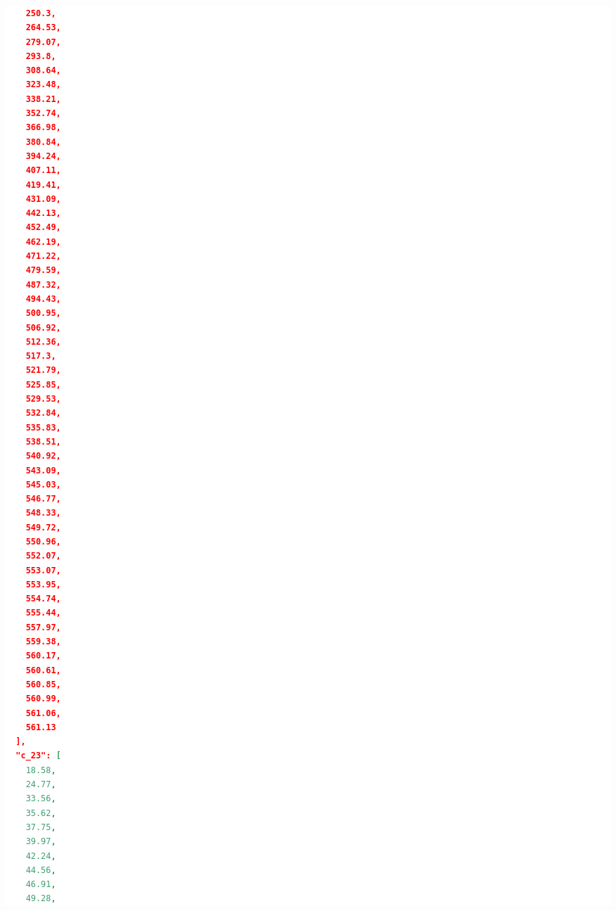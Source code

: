 ```json
    250.3,
    264.53,
    279.07,
    293.8,
    308.64,
    323.48,
    338.21,
    352.74,
    366.98,
    380.84,
    394.24,
    407.11,
    419.41,
    431.09,
    442.13,
    452.49,
    462.19,
    471.22,
    479.59,
    487.32,
    494.43,
    500.95,
    506.92,
    512.36,
    517.3,
    521.79,
    525.85,
    529.53,
    532.84,
    535.83,
    538.51,
    540.92,
    543.09,
    545.03,
    546.77,
    548.33,
    549.72,
    550.96,
    552.07,
    553.07,
    553.95,
    554.74,
    555.44,
    557.97,
    559.38,
    560.17,
    560.61,
    560.85,
    560.99,
    561.06,
    561.13
  ],
  "c_23": [
    18.58,
    24.77,
    33.56,
    35.62,
    37.75,
    39.97,
    42.24,
    44.56,
    46.91,
    49.28,
```
